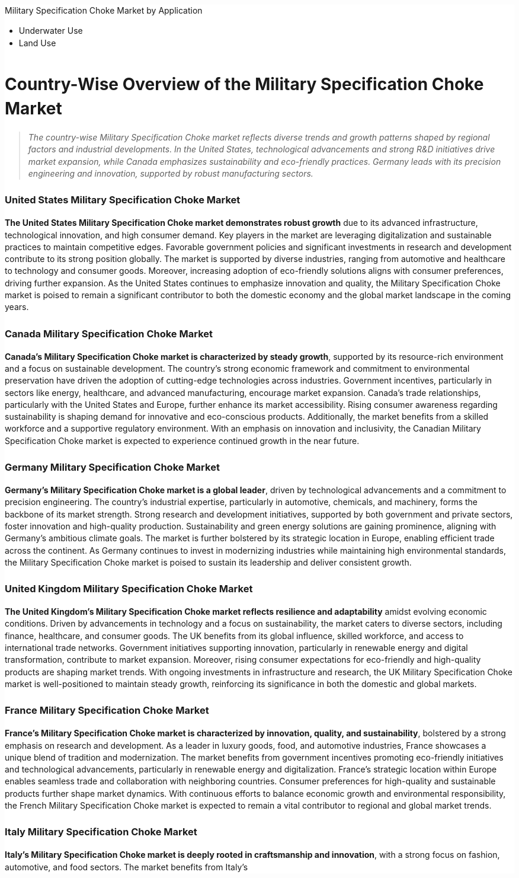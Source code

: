 Military Specification Choke Market by Application</h3><ul><li>Underwater Use</li><li>Land Use</li></ul><h1><span class="">Country-Wise Overview of the Military Specification Choke Market<br /></span></h1><blockquote><p><em><span class="">The country-wise Military Specification Choke market reflects diverse trends and growth patterns shaped by regional factors and industrial developments. In the United States, technological advancements and strong R&amp;D initiatives drive market expansion, while Canada emphasizes sustainability and eco-friendly practices. Germany leads with its precision engineering and innovation, supported by robust manufacturing sectors.</span></em></p></blockquote><h3><strong>United States Military Specification Choke Market</strong></h3><p><strong>The United States Military Specification Choke market demonstrates robust growth</strong> due to its advanced infrastructure, technological innovation, and high consumer demand. Key players in the market are leveraging digitalization and sustainable practices to maintain competitive edges. Favorable government policies and significant investments in research and development contribute to its strong position globally. The market is supported by diverse industries, ranging from automotive and healthcare to technology and consumer goods. Moreover, increasing adoption of eco-friendly solutions aligns with consumer preferences, driving further expansion. As the United States continues to emphasize innovation and quality, the Military Specification Choke market is poised to remain a significant contributor to both the domestic economy and the global market landscape in the coming years.</p><h3><strong>Canada Military Specification Choke Market</strong></h3><p><strong>Canada&rsquo;s Military Specification Choke market is characterized by steady growth</strong>, supported by its resource-rich environment and a focus on sustainable development. The country&rsquo;s strong economic framework and commitment to environmental preservation have driven the adoption of cutting-edge technologies across industries. Government incentives, particularly in sectors like energy, healthcare, and advanced manufacturing, encourage market expansion. Canada&rsquo;s trade relationships, particularly with the United States and Europe, further enhance its market accessibility. Rising consumer awareness regarding sustainability is shaping demand for innovative and eco-conscious products. Additionally, the market benefits from a skilled workforce and a supportive regulatory environment. With an emphasis on innovation and inclusivity, the Canadian Military Specification Choke market is expected to experience continued growth in the near future.</p><h3><strong>Germany Military Specification Choke Market</strong></h3><p><strong>Germany&rsquo;s Military Specification Choke market is a global leader</strong>, driven by technological advancements and a commitment to precision engineering. The country&rsquo;s industrial expertise, particularly in automotive, chemicals, and machinery, forms the backbone of its market strength. Strong research and development initiatives, supported by both government and private sectors, foster innovation and high-quality production. Sustainability and green energy solutions are gaining prominence, aligning with Germany&rsquo;s ambitious climate goals. The market is further bolstered by its strategic location in Europe, enabling efficient trade across the continent. As Germany continues to invest in modernizing industries while maintaining high environmental standards, the Military Specification Choke market is poised to sustain its leadership and deliver consistent growth.</p><h3><strong>United Kingdom Military Specification Choke Market</strong></h3><p><strong>The United Kingdom&rsquo;s Military Specification Choke market reflects resilience and adaptability</strong> amidst evolving economic conditions. Driven by advancements in technology and a focus on sustainability, the market caters to diverse sectors, including finance, healthcare, and consumer goods. The UK benefits from its global influence, skilled workforce, and access to international trade networks. Government initiatives supporting innovation, particularly in renewable energy and digital transformation, contribute to market expansion. Moreover, rising consumer expectations for eco-friendly and high-quality products are shaping market trends. With ongoing investments in infrastructure and research, the UK Military Specification Choke market is well-positioned to maintain steady growth, reinforcing its significance in both the domestic and global markets.</p><h3><strong>France Military Specification Choke Market</strong></h3><p><strong>France&rsquo;s Military Specification Choke market is characterized by innovation, quality, and sustainability</strong>, bolstered by a strong emphasis on research and development. As a leader in luxury goods, food, and automotive industries, France showcases a unique blend of tradition and modernization. The market benefits from government incentives promoting eco-friendly initiatives and technological advancements, particularly in renewable energy and digitalization. France&rsquo;s strategic location within Europe enables seamless trade and collaboration with neighboring countries. Consumer preferences for high-quality and sustainable products further shape market dynamics. With continuous efforts to balance economic growth and environmental responsibility, the French Military Specification Choke market is expected to remain a vital contributor to regional and global market trends.</p><h3><strong>Italy Military Specification Choke Market</strong></h3><p><strong>Italy&rsquo;s Military Specification Choke market is deeply rooted in craftsmanship and innovation</strong>, with a strong focus on fashion, automotive, and food sectors. The market benefits from Italy&rsquo;s